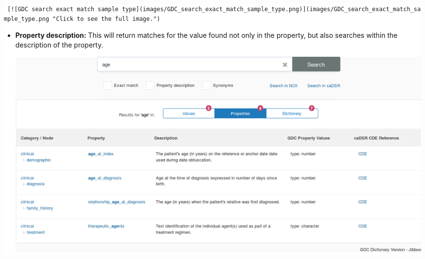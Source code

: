      [![GDC search exact match sample type](images/GDC_search_exact_match_sample_type.png)](images/GDC_search_exact_match_sample_type.png "Click to see the full image.")

* __Property description:__ This will return matches for the value found not only in the property, but also searches within the description of the property.

     [![GDC search general age](images/GDC_search_general_age.png)](images/GDC_search_general_age.png "Click to see the full image.")